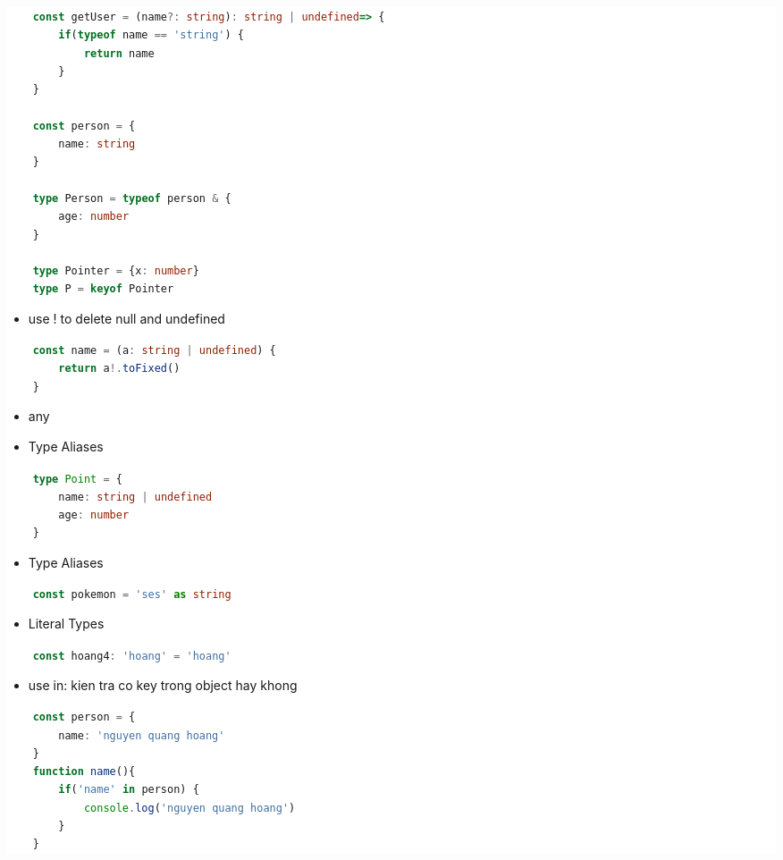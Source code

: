 ```typescript
    const getUser = (name?: string): string | undefined=> {
        if(typeof name == 'string') {
            return name
        }
    }

    const person = {
        name: string
    }

    type Person = typeof person & {
        age: number
    }

    type Pointer = {x: number}
    type P = keyof Pointer
``` 

* use ! to delete null and undefined

```typescript
    const name = (a: string | undefined) {
        return a!.toFixed()
    }
```

* any

* Type Aliases

```typescript
    type Point = { 
        name: string | undefined
        age: number
    }
```
* Type Aliases

```typescript
    const pokemon = 'ses' as string
```

*  Literal Types

```typescript
    const hoang4: 'hoang' = 'hoang'
```

*  use in: kien tra co key trong object hay khong

```typescript
    const person = {
        name: 'nguyen quang hoang'
    }
    function name(){
        if('name' in person) {
            console.log('nguyen quang hoang')
        }
    }
```
